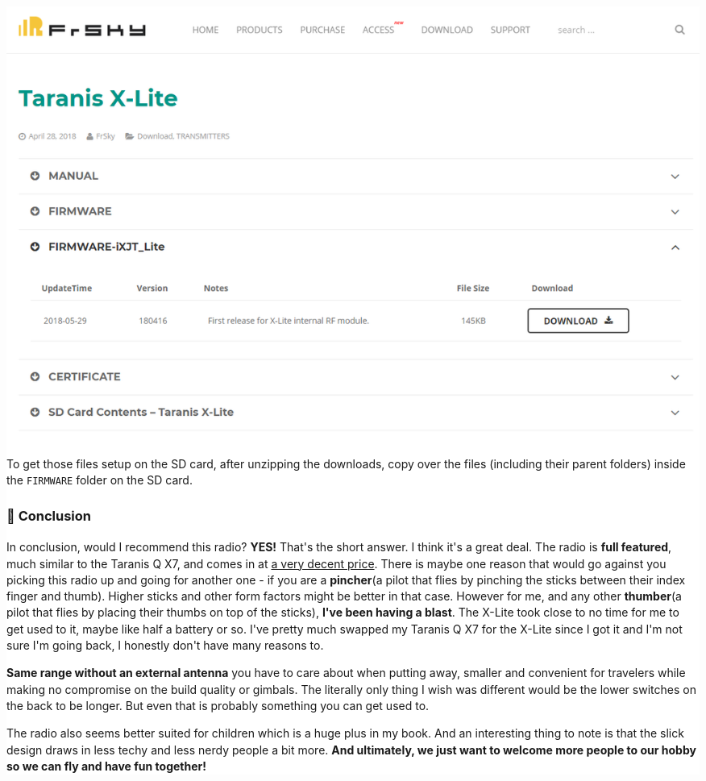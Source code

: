 ![firmware for Taranis X-Lite on FrSky's site](set-up-taranis-x-lite-32.png)

To get those files setup on the SD card, after unzipping the downloads, copy over the files (including their parent folders) inside the `FIRMWARE` folder on the SD card.

### 🏁 <span id="conclusion" class="offset-top-nav">Conclusion</span>

In conclusion, would I recommend this radio? **YES!** That's the short answer. I think it's a great deal. The radio is **full featured**, much similar to the Taranis Q X7, and comes in at [a very decent price][1]. There is maybe one reason that would go against you picking this radio up and going for another one - if you are a **pincher**(a pilot that flies by pinching the sticks between their index finger and thumb). Higher sticks and other form factors might be better in that case. However for me, and any other **thumber**(a pilot that flies by placing their thumbs on top of the sticks), **I've been having a blast**. The X-Lite took close to no time for me to get used to it, maybe like half a battery or so. I've pretty much swapped my Taranis Q X7 for the X-Lite since I got it and I'm not sure I'm going back, I honestly don't have many reasons to.

**Same range without an external antenna** you have to care about when putting away, smaller and convenient for travelers while making no compromise on the build quality or gimbals. The literally only thing I wish was different would be the lower switches on the back to be longer. But even that is probably something you can get used to.

The radio also seems better suited for children which is a huge plus in my book. And an interesting thing to note is that the slick design draws in less techy and less nerdy people a bit more. **And ultimately, we just want to welcome more people to our hobby so we can fly and have fun together!**


[0]: Linkslist
[1]: https://bit.ly/taranis-xlite
[2]: https://amzn.to/2I92UBh
[3]: https://bit.ly/taranis-qx7
[4]: https://bit.ly/drillpro-set
[5]: https://bit.ly/18650-charger
[6]: https://bit.ly/18500-batteries
[7]: https://bit.ly/18650-batteries
[8]: http://bit.ly/x-lite-battery-caps
[9]: /fpv/flash-xm-plus-and-setup-rssi/
[10]: https://bit.ly/eachine-trashcan
[11]: https://bit.ly/xm-plus
[12]: https://www.open-tx.org/2019/01/06/opentx-2.2.3
[13]: /fpv/setup-taranis-qx7/
[14]: https://downloads.open-tx.org/2.2/release/sdcard/opentx-xlite/
[15]: https://bit.ly/sd-card-32
[16]: http://open-txu.org/home/version-2/v2-2-resources-2/
[17]: https://www.frsky-rc.com/download/
[18]: https://www.frsky-rc.com/xm-plus-mini-sbus-non-telemetry-full-range/
[19]: https://www.frsky-rc.com/taranis-x-lite/
